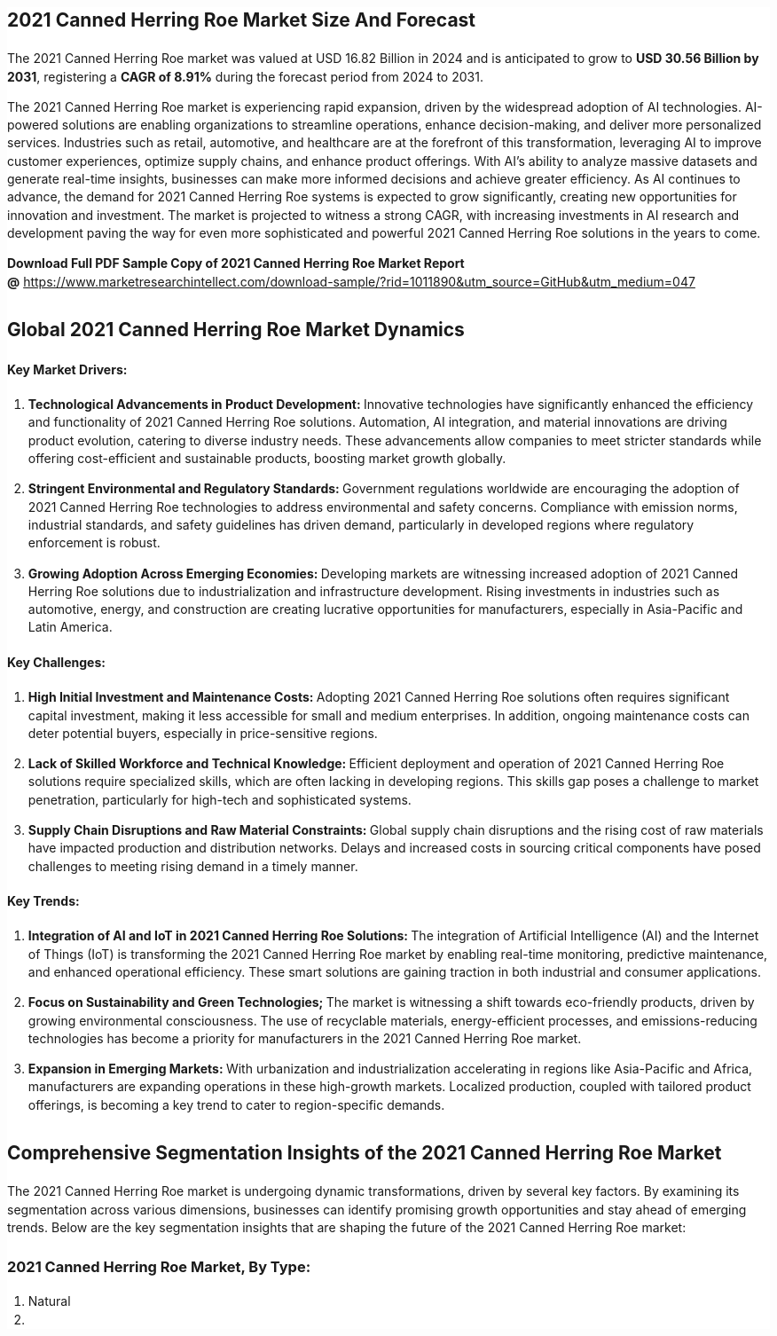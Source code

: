 <h2>2021 Canned Herring Roe Market Size And Forecast</h2><p>The 2021 Canned Herring Roe market was valued at USD 16.82 Billion in 2024 and is anticipated to grow to <strong>USD 30.56 Billion by 2031</strong>, registering a <strong>CAGR of 8.91%</strong> during the forecast period from 2024 to 2031.</p><p>The 2021 Canned Herring Roe market is experiencing rapid expansion, driven by the widespread adoption of AI technologies. AI-powered solutions are enabling organizations to streamline operations, enhance decision-making, and deliver more personalized services. Industries such as retail, automotive, and healthcare are at the forefront of this transformation, leveraging AI to improve customer experiences, optimize supply chains, and enhance product offerings. With AI’s ability to analyze massive datasets and generate real-time insights, businesses can make more informed decisions and achieve greater efficiency. As AI continues to advance, the demand for 2021 Canned Herring Roe systems is expected to grow significantly, creating new opportunities for innovation and investment. The market is projected to witness a strong CAGR, with increasing investments in AI research and development paving the way for even more sophisticated and powerful 2021 Canned Herring Roe solutions in the years to come.</p><p><strong>Download Full PDF Sample Copy of 2021 Canned Herring Roe Market Report @</strong>&nbsp;<a href="https://www.marketresearchintellect.com/download-sample/?rid=1011890&amp;utm_source=GitHub&amp;utm_medium=047">https://www.marketresearchintellect.com/download-sample/?rid=1011890&amp;utm_source=GitHub&amp;utm_medium=047</a></p><h2>Global 2021 Canned Herring Roe Market Dynamics</h2><h4><strong>Key Market Drivers:</strong></h4><ol><li><p><strong>Technological Advancements in Product Development:&nbsp;</strong>Innovative technologies have significantly enhanced the efficiency and functionality of 2021 Canned Herring Roe solutions. Automation, AI integration, and material innovations are driving product evolution, catering to diverse industry needs. These advancements allow companies to meet stricter standards while offering cost-efficient and sustainable products, boosting market growth globally.</p></li><li><p><strong>Stringent Environmental and Regulatory Standards:&nbsp;</strong>Government regulations worldwide are encouraging the adoption of 2021 Canned Herring Roe technologies to address environmental and safety concerns. Compliance with emission norms, industrial standards, and safety guidelines has driven demand, particularly in developed regions where regulatory enforcement is robust.</p></li><li><p><strong>Growing Adoption Across Emerging Economies:&nbsp;</strong>Developing markets are witnessing increased adoption of 2021 Canned Herring Roe solutions due to industrialization and infrastructure development. Rising investments in industries such as automotive, energy, and construction are creating lucrative opportunities for manufacturers, especially in Asia-Pacific and Latin America.</p></li></ol><h4><strong>Key Challenges:</strong></h4><ol><li><p><strong>High Initial Investment and Maintenance Costs:&nbsp;</strong>Adopting 2021 Canned Herring Roe solutions often requires significant capital investment, making it less accessible for small and medium enterprises. In addition, ongoing maintenance costs can deter potential buyers, especially in price-sensitive regions.</p></li><li><p><strong>Lack of Skilled Workforce and Technical Knowledge:&nbsp;</strong>Efficient deployment and operation of 2021 Canned Herring Roe solutions require specialized skills, which are often lacking in developing regions. This skills gap poses a challenge to market penetration, particularly for high-tech and sophisticated systems.</p></li><li><p><strong>Supply Chain Disruptions and Raw Material Constraints:&nbsp;</strong>Global supply chain disruptions and the rising cost of raw materials have impacted production and distribution networks. Delays and increased costs in sourcing critical components have posed challenges to meeting rising demand in a timely manner.</p></li></ol><h4><strong>Key Trends:</strong></h4><ol><li><p><strong>Integration of AI and IoT in 2021 Canned Herring Roe Solutions:&nbsp;</strong>The integration of Artificial Intelligence (AI) and the Internet of Things (IoT) is transforming the 2021 Canned Herring Roe market by enabling real-time monitoring, predictive maintenance, and enhanced operational efficiency. These smart solutions are gaining traction in both industrial and consumer applications.</p></li><li><p><strong>Focus on Sustainability and Green Technologies;&nbsp;</strong>The market is witnessing a shift towards eco-friendly products, driven by growing environmental consciousness. The use of recyclable materials, energy-efficient processes, and emissions-reducing technologies has become a priority for manufacturers in the 2021 Canned Herring Roe market.</p></li><li><p><strong>Expansion in Emerging Markets:&nbsp;</strong>With urbanization and industrialization accelerating in regions like Asia-Pacific and Africa, manufacturers are expanding operations in these high-growth markets. Localized production, coupled with tailored product offerings, is becoming a key trend to cater to region-specific demands.</p></li></ol><div class="article-main__content" data-test-id="publishing-text-block"><h2>Comprehensive Segmentation Insights of the 2021 Canned Herring Roe Market</h2><p>The 2021 Canned Herring Roe market is undergoing dynamic transformations, driven by several key factors. By examining its segmentation across various dimensions, businesses can identify promising growth opportunities and stay ahead of emerging trends. Below are the key segmentation insights that are shaping the future of the 2021 Canned Herring Roe market:</p><h3><strong>2021 Canned Herring Roe Market, By Type:<br /></strong></h3><ol><li>Natural<li>
